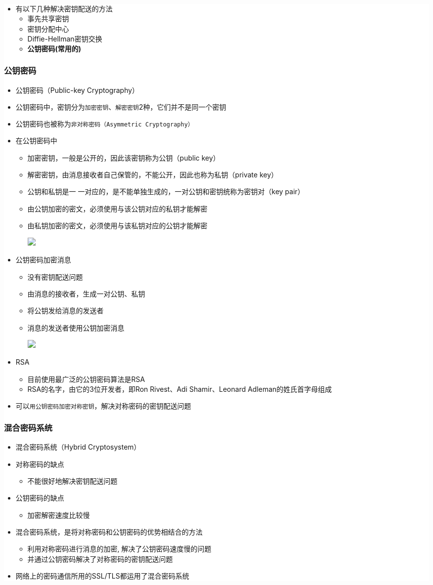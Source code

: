 + 有以下几种解决密钥配送的方法
  - 事先共享密钥
  - 密钥分配中心
  - Diffie-Hellman密钥交换
  - **公钥密码(常用的)**

### 公钥密码

+ 公钥密码（Public-key Cryptography）

+ 公钥密码中，密钥分为`加密密钥`、`解密密钥`2种，它们并不是同一个密钥

+ 公钥密码也被称为`非对称密码（Asymmetric Cryptography）`

+ 在公钥密码中

  - 加密密钥，一般是公开的，因此该密钥称为公钥（public key）

  - 解密密钥，由消息接收者自己保管的，不能公开，因此也称为私钥（private key）

  - 公钥和私钥是一 一对应的，是不能单独生成的，一对公钥和密钥统称为密钥对（key pair）

  - 由公钥加密的密文，必须使用与该公钥对应的私钥才能解密

  - 由私钥加密的密文，必须使用与该私钥对应的公钥才能解密

    ![](./images/签名原理10.png)

+ 公钥密码加密消息

  - 没有密钥配送问题

  - 由消息的接收者，生成一对公钥、私钥

  - 将公钥发给消息的发送者

  - 消息的发送者使用公钥加密消息

    ![](./images/签名原理11.png)

+ RSA
  - 目前使用最广泛的公钥密码算法是RSA
  - RSA的名字，由它的3位开发者，即Ron Rivest、Adi Shamir、Leonard Adleman的姓氏首字母组成
+ 可以`用公钥密码加密对称密钥`，解决对称密码的密钥配送问题



### 混合密码系统

+ 混合密码系统（Hybrid Cryptosystem）
+ 对称密码的缺点
  - 不能很好地解决密钥配送问题
+ 公钥密码的缺点
  - 加密解密速度比较慢
+ 混合密码系统，是将对称密码和公钥密码的优势相结合的方法
  - 利用对称密码进行消息的加密, 解决了公钥密码速度慢的问题
  - 并通过公钥密码解决了对称密码的密钥配送问题

+ 网络上的密码通信所用的SSL/TLS都运用了混合密码系统
